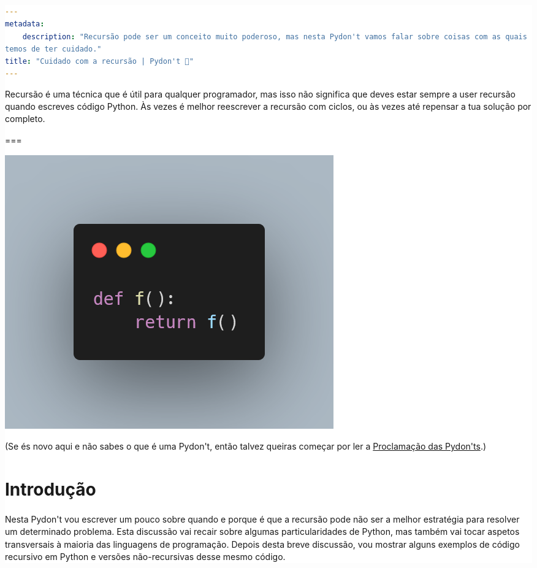 ```yaml
---
metadata:
    description: "Recursão pode ser um conceito muito poderoso, mas nesta Pydon't vamos falar sobre coisas com as quais temos de ter cuidado."
title: "Cuidado com a recursão | Pydon't 🐍"
---
```


Recursão é uma técnica que é útil para qualquer programador,
mas isso não significa que deves estar sempre a user recursão
quando escreves código Python.
Às vezes é melhor reescrever a recursão com ciclos,
ou às vezes até repensar a tua solução por completo.

===

![Código Python com uma função recursiva.](thumbnail.png)

(Se és novo aqui e não sabes o que é uma Pydon't, então talvez queiras começar por
ler a [Proclamação das Pydon'ts][manifesto].)

# Introdução

Nesta Pydon't vou escrever um pouco sobre quando e porque é que a recursão
pode não ser a melhor estratégia para resolver um determinado problema.
Esta discussão vai recair sobre algumas particularidades de Python,
mas também vai tocar aspetos transversais à maioria das linguagens de programação.
Depois desta breve discussão, vou mostrar alguns exemplos de código recursivo
em Python e versões não-recursivas desse mesmo código.


[subscribe]: https://mathspp.com/subscribe
[manifesto]: /blog/pydonts/pydont-manifesto
[tfb-pydont]: /blog/pydonts/truthy-falsy-and-bool#processing-data
[star-pydont]: /blog/pydonts/unpacking-with-starred-assignments
[Neopythonic]: https://neopythonic.blogspot.com
[water-buckets]: /blog/water-buckets